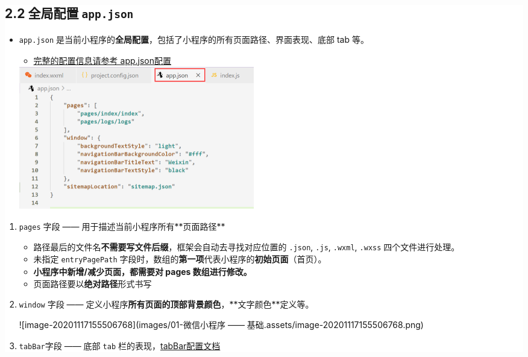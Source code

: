 




## 2.2 全局配置 `app.json`

- `app.json` 是当前小程序的**全局配置**，包括了小程序的所有页面路径、界面表现、底部 tab 等。

    - [完整的配置信息请参考 app.json配置](https://developers.weixin.qq.com/miniprogram/dev/reference/configuration/app.html)

    <img src="images/01-微信小程序 —— 基础.assets/image-20201117151736836.png" alt="image-20201117151736836" style="zoom:50%;" />

    

1. `pages` 字段 —— ⽤于描述当前⼩程序所有**⻚⾯路径**

    - 路径最后的文件名**不需要写文件后缀**，框架会自动去寻找对应位置的 `.json`, `.js`, `.wxml`, `.wxss` 四个文件进行处理。
    - 未指定 `entryPagePath` 字段时，数组的**第一项**代表小程序的**初始页面**（首页）。
    - **小程序中新增/减少页面，都需要对 pages 数组进行修改。**
    - 页面路径要以**绝对路径**形式书写



2. `window` 字段 —— 定义⼩程序**所有⻚⾯**的**顶部背景颜⾊**，**⽂字颜⾊**定义等。 

    ![image-20201117155506768](images/01-微信小程序 —— 基础.assets/image-20201117155506768.png)

    

    

3. `tabBar`字段 —— 底部 `tab` 栏的表现，[tabBar配置文档](https://developers.weixin.qq.com/miniprogram/dev/reference/configuration/app.html#tabBar)
